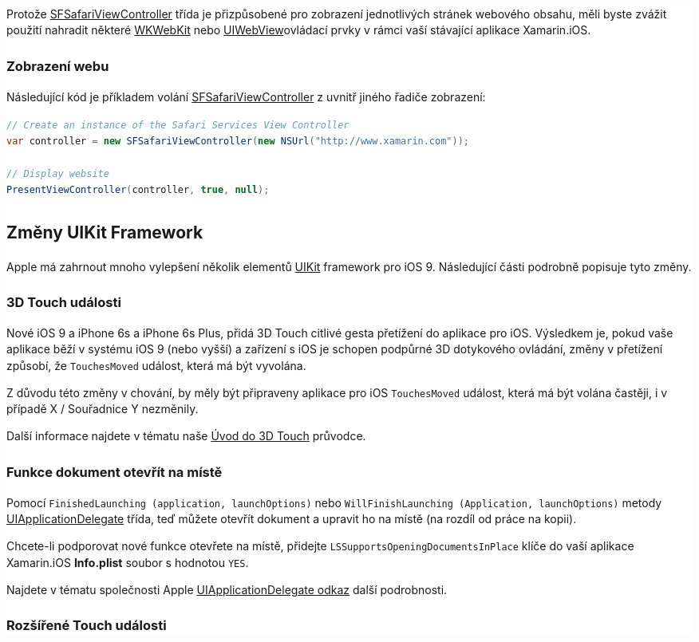 Protože [SFSafariViewController](https://developer.xamarin.com/api/type/SafariServices.SFSafariViewController/) třída je přizpůsobené pro zobrazení jednotlivých stránek webového obsahu, měli byste zvážit použití nahradit některé [WKWebKit](https://developer.xamarin.com/api/type/WebKit.WKWebView/) nebo [UIWebView](https://developer.xamarin.com/api/type/UIKit.UIWebView/)ovládací prvky v rámci vaší stávající aplikace Xamarin.iOS.

### <a name="displaying-a-website"></a>Zobrazení webu

Následující kód je příkladem volání [SFSafariViewController](https://developer.xamarin.com/api/type/SafariServices.SFSafariViewController/) z uvnitř jiného řadiče zobrazení:

```csharp
// Create an instance of the Safari Services View Controller
var controller = new SFSafariViewController(new NSUrl("http://www.xamarin.com"));

// Display website
PresentViewController(controller, true, null);
```

## <a name="uikit-framework-changes"></a>Změny UIKit Framework

Apple má zahrnout mnoho vylepšení několik elementů [UIKit](https://developer.xamarin.com/api/namespace/UIKit/) framework pro iOS 9. Následující části podrobně popisuje tyto změny.

### <a name="3d-touch-events"></a>3D Touch události

Nové iOS 9 a iPhone 6s a iPhone 6s Plus, přidá 3D Touch citlivé gesta přetížení do aplikace pro iOS. Výsledkem je, pokud vaše aplikace běží v systému iOS 9 (nebo vyšší) a zařízení s iOS je schopen podpůrné 3D dotykového ovládání, změny v přetížení způsobí, že `TouchesMoved` událost, která má být vyvolána. 

Z důvodu této změny v chování, by měly být připraveny aplikace pro iOS `TouchesMoved` událost, která má být volána častěji, i v případě X / Souřadnice Y nezměnily. 

Další informace najdete v tématu naše [Úvod do 3D Touch](~/ios/platform/3d-touch.md) průvodce.

### <a name="document-open-in-place-functionality"></a>Funkce dokument otevřít na místě

Pomocí `FinishedLaunching (application, launchOptions)` nebo `WillFinishLaunching (Application, launchOptions)` metody [UIApplicationDelegate](https://developer.xamarin.com/api/type/UIKit.UIApplicationDelegate/) třída, teď můžete otevřít dokument a upravit ho na místě (na rozdíl od práce na kopii).

Chcete-li podporovat nové funkce otevřete na místě, přidejte `LSSupportsOpeningDocumentsInPlace` klíče do vaší aplikace Xamarin.iOS **Info.plist** soubor s hodnotou `YES`.

Najdete v tématu společnosti Apple [UIApplicationDelegate odkaz](https://developer.apple.com/library/prerelease/ios/documentation/UIKit/Reference/UIApplicationDelegate_Protocol/index.html#//apple_ref/occ/intf/UIApplicationDelegate) další podrobnosti.

### <a name="enhanced-touch-events"></a>Rozšířené Touch události
